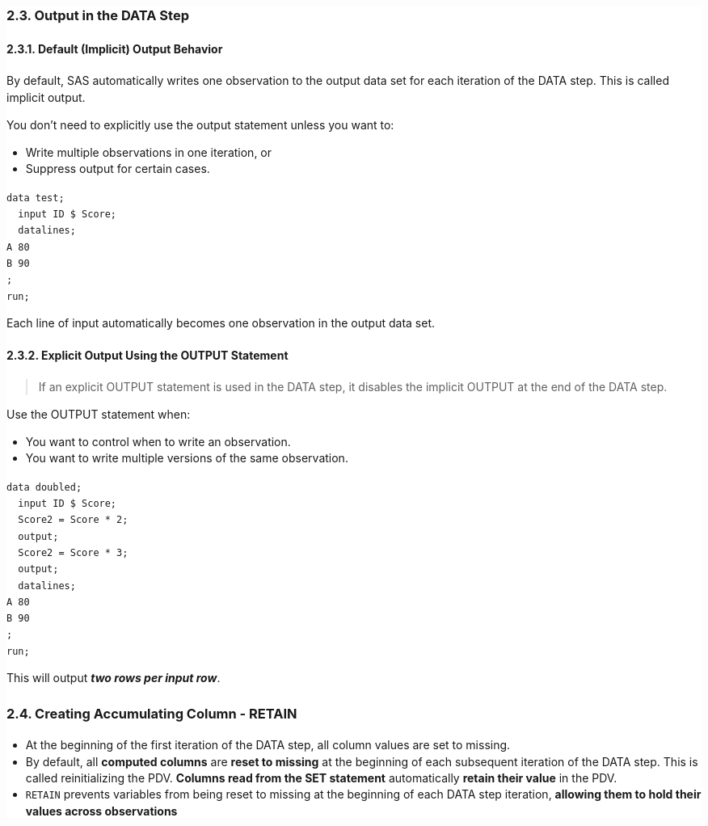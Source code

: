 ### 2.3. Output in the DATA Step

#### 2.3.1. Default (Implicit) Output Behavior

By default, SAS automatically writes one observation to the output data set for each iteration of the DATA step. This is called implicit output.

You don’t need to explicitly use the output statement unless you want to:
- Write multiple observations in one iteration, or
- Suppress output for certain cases.

```sas
data test;
  input ID $ Score;
  datalines;
A 80
B 90
;
run;
```
Each line of input automatically becomes one observation in the output data set.

#### 2.3.2. Explicit Output Using the OUTPUT Statement

> If an explicit OUTPUT statement is used in the DATA step, it disables the implicit OUTPUT at the end of the DATA step.

Use the OUTPUT statement when:
- You want to control when to write an observation.
- You want to write multiple versions of the same observation.

```sas
data doubled;
  input ID $ Score;
  Score2 = Score * 2;
  output;
  Score2 = Score * 3;
  output;
  datalines;
A 80
B 90
;
run;
```
This will output ***two rows per input row***.

### 2.4. Creating Accumulating Column - RETAIN

- At the beginning of the first iteration of the DATA step, all column values are set to missing.
- By default, all **computed columns** are **reset to missing** at the beginning of each subsequent iteration of the DATA step. This is called reinitializing the PDV. **Columns read from the SET statement** automatically **retain their value** in the PDV.
- `RETAIN` prevents variables from being reset to missing at the beginning of each DATA step iteration, **allowing them to hold their values across observations**

